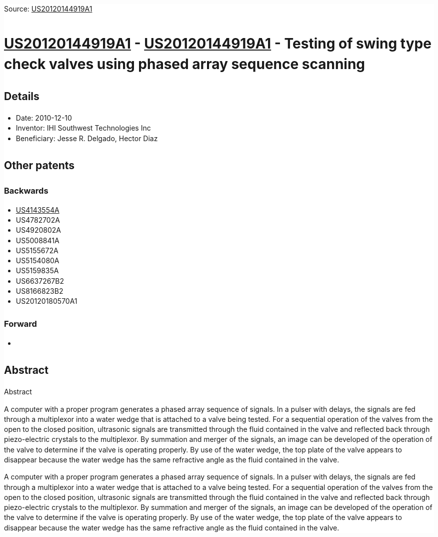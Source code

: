 Source: [US20120144919A1](https://patents.google.com/patent/US20120144919A1)

# [US20120144919A1](US20120144919A1.md) - [US20120144919A1](US20120144919A1.md) - Testing of swing type check valves using phased array sequence scanning

## Details

* Date: 2010-12-10
* Inventor: IHI Southwest Technologies Inc
* Beneficiary: Jesse R. Delgado, Hector Diaz

## Other patents

### Backwards
 * [US4143554A](US4143554A.md)
 * US4782702A
 * US4920802A
 * US5008841A
 * US5155672A
 * US5154080A
 * US5159835A
 * US6637267B2
 * US8166823B2
 * US20120180570A1
### Forward
 * 
## Abstract

Abstract

A computer with a proper program generates a phased array sequence of signals. In a pulser with delays, the signals are fed through a multiplexor into a water wedge that is attached to a valve being tested. For a sequential operation of the valves from the open to the closed position, ultrasonic signals are transmitted through the fluid contained in the valve and reflected back through piezo-electric crystals to the multiplexor. By summation and merger of the signals, an image can be developed of the operation of the valve to determine if the valve is operating properly. By use of the water wedge, the top plate of the valve appears to disappear because the water wedge has the same refractive angle as the fluid contained in the valve.



A computer with a proper program generates a phased array sequence of signals. In a pulser with delays, the signals are fed through a multiplexor into a water wedge that is attached to a valve being tested. For a sequential operation of the valves from the open to the closed position, ultrasonic signals are transmitted through the fluid contained in the valve and reflected back through piezo-electric crystals to the multiplexor. By summation and merger of the signals, an image can be developed of the operation of the valve to determine if the valve is operating properly. By use of the water wedge, the top plate of the valve appears to disappear because the water wedge has the same refractive angle as the fluid contained in the valve.
